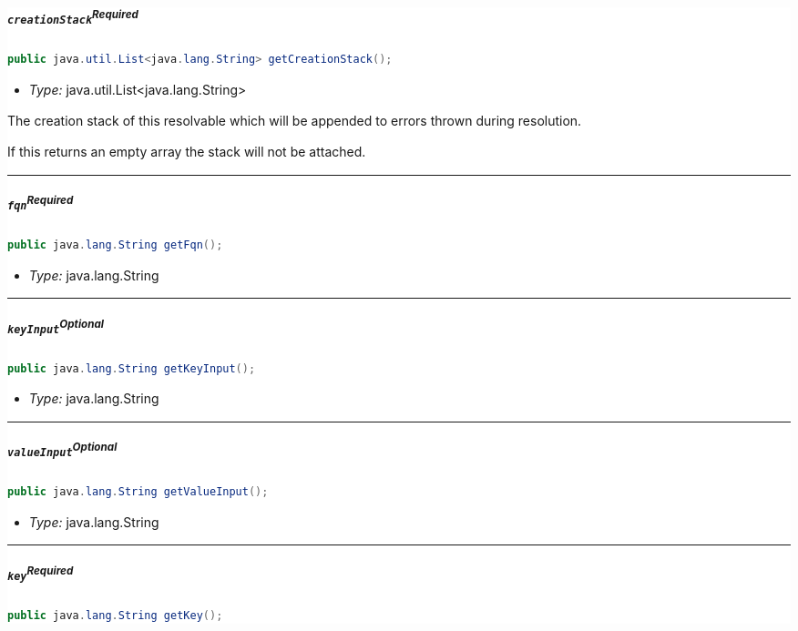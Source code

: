 
##### `creationStack`<sup>Required</sup> <a name="creationStack" id="@cdktf/provider-opentelekomcloud.vbsBackupV2.VbsBackupV2TagsOutputReference.property.creationStack"></a>

```java
public java.util.List<java.lang.String> getCreationStack();
```

- *Type:* java.util.List<java.lang.String>

The creation stack of this resolvable which will be appended to errors thrown during resolution.

If this returns an empty array the stack will not be attached.

---

##### `fqn`<sup>Required</sup> <a name="fqn" id="@cdktf/provider-opentelekomcloud.vbsBackupV2.VbsBackupV2TagsOutputReference.property.fqn"></a>

```java
public java.lang.String getFqn();
```

- *Type:* java.lang.String

---

##### `keyInput`<sup>Optional</sup> <a name="keyInput" id="@cdktf/provider-opentelekomcloud.vbsBackupV2.VbsBackupV2TagsOutputReference.property.keyInput"></a>

```java
public java.lang.String getKeyInput();
```

- *Type:* java.lang.String

---

##### `valueInput`<sup>Optional</sup> <a name="valueInput" id="@cdktf/provider-opentelekomcloud.vbsBackupV2.VbsBackupV2TagsOutputReference.property.valueInput"></a>

```java
public java.lang.String getValueInput();
```

- *Type:* java.lang.String

---

##### `key`<sup>Required</sup> <a name="key" id="@cdktf/provider-opentelekomcloud.vbsBackupV2.VbsBackupV2TagsOutputReference.property.key"></a>

```java
public java.lang.String getKey();
```
